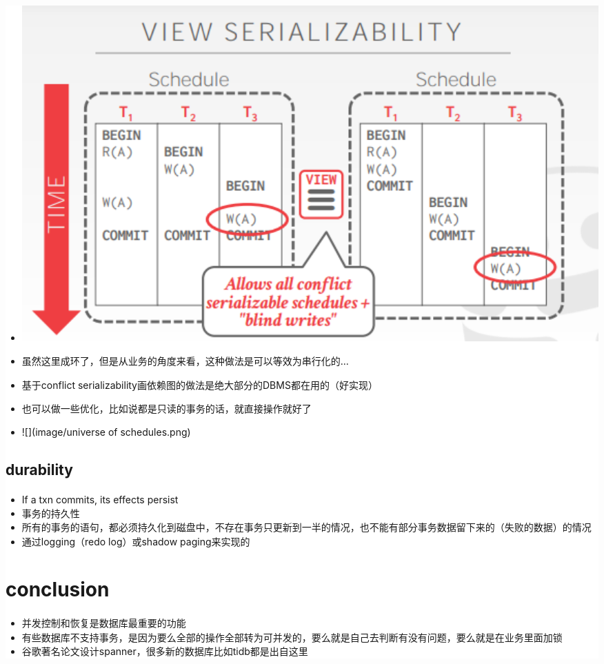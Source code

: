   - <img src="image/view serializability_02.png" style="zoom:150%;" />
  - 虽然这里成环了，但是从业务的角度来看，这种做法是可以等效为串行化的...

- 基于conflict serializability画依赖图的做法是绝大部分的DBMS都在用的（好实现）
- 也可以做一些优化，比如说都是只读的事务的话，就直接操作就好了



- ![](image/universe of schedules.png)



## durability

- If a txn commits, its effects persist
- 事务的持久性
- 所有的事务的语句，都必须持久化到磁盘中，不存在事务只更新到一半的情况，也不能有部分事务数据留下来的（失败的数据）的情况
- 通过logging（redo log）或shadow paging来实现的







# conclusion

- 并发控制和恢复是数据库最重要的功能
- 有些数据库不支持事务，是因为要么全部的操作全部转为可并发的，要么就是自己去判断有没有问题，要么就是在业务里面加锁
- 谷歌著名论文设计spanner，很多新的数据库比如tidb都是出自这里
